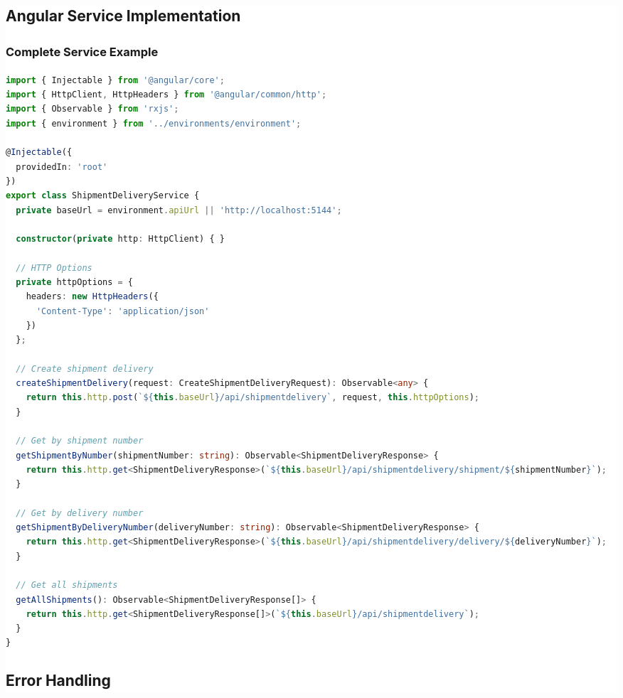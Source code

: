 ## Angular Service Implementation

### Complete Service Example
```typescript
import { Injectable } from '@angular/core';
import { HttpClient, HttpHeaders } from '@angular/common/http';
import { Observable } from 'rxjs';
import { environment } from '../environments/environment';

@Injectable({
  providedIn: 'root'
})
export class ShipmentDeliveryService {
  private baseUrl = environment.apiUrl || 'http://localhost:5144';

  constructor(private http: HttpClient) { }

  // HTTP Options
  private httpOptions = {
    headers: new HttpHeaders({
      'Content-Type': 'application/json'
    })
  };

  // Create shipment delivery
  createShipmentDelivery(request: CreateShipmentDeliveryRequest): Observable<any> {
    return this.http.post(`${this.baseUrl}/api/shipmentdelivery`, request, this.httpOptions);
  }

  // Get by shipment number
  getShipmentByNumber(shipmentNumber: string): Observable<ShipmentDeliveryResponse> {
    return this.http.get<ShipmentDeliveryResponse>(`${this.baseUrl}/api/shipmentdelivery/shipment/${shipmentNumber}`);
  }

  // Get by delivery number
  getShipmentByDeliveryNumber(deliveryNumber: string): Observable<ShipmentDeliveryResponse> {
    return this.http.get<ShipmentDeliveryResponse>(`${this.baseUrl}/api/shipmentdelivery/delivery/${deliveryNumber}`);
  }

  // Get all shipments
  getAllShipments(): Observable<ShipmentDeliveryResponse[]> {
    return this.http.get<ShipmentDeliveryResponse[]>(`${this.baseUrl}/api/shipmentdelivery`);
  }
}
```

## Error Handling
